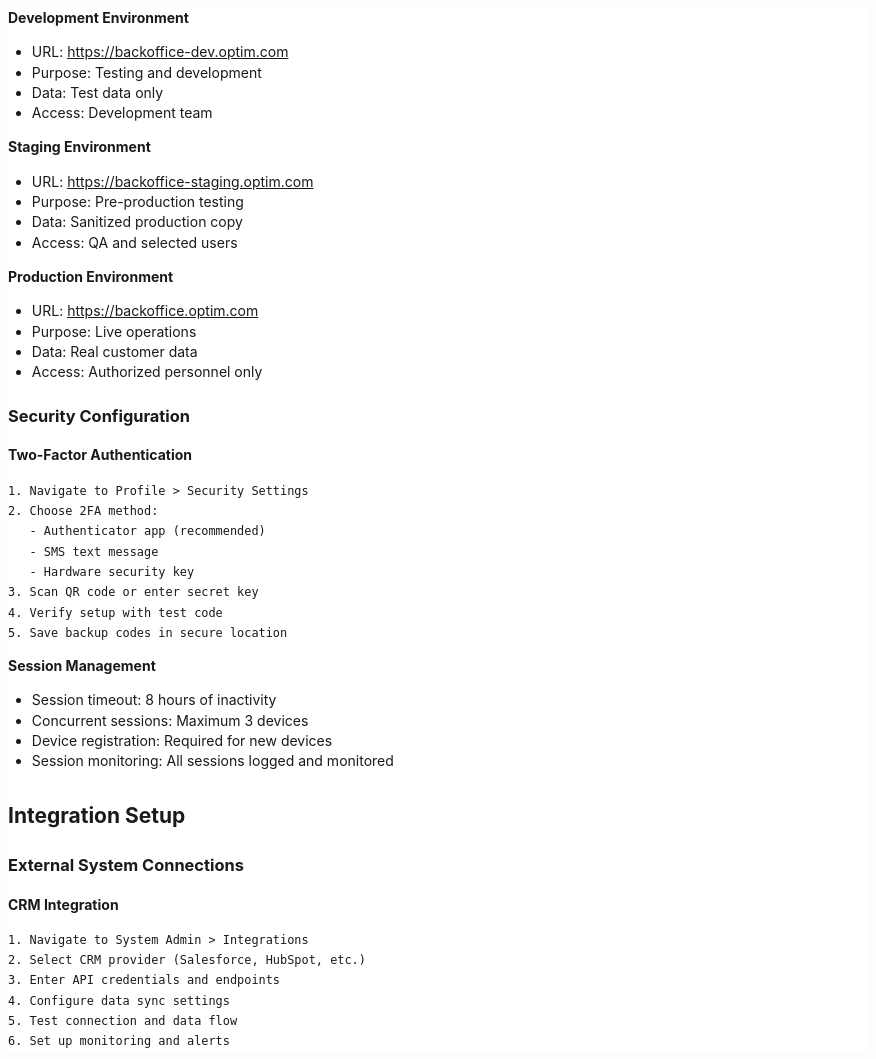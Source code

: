 **Development Environment**

- URL: https://backoffice-dev.optim.com
- Purpose: Testing and development
- Data: Test data only
- Access: Development team

**Staging Environment**

- URL: https://backoffice-staging.optim.com
- Purpose: Pre-production testing
- Data: Sanitized production copy
- Access: QA and selected users

**Production Environment**

- URL: https://backoffice.optim.com
- Purpose: Live operations
- Data: Real customer data
- Access: Authorized personnel only

### Security Configuration

**Two-Factor Authentication**

```
1. Navigate to Profile > Security Settings
2. Choose 2FA method:
   - Authenticator app (recommended)
   - SMS text message
   - Hardware security key
3. Scan QR code or enter secret key
4. Verify setup with test code
5. Save backup codes in secure location
```

**Session Management**

- Session timeout: 8 hours of inactivity
- Concurrent sessions: Maximum 3 devices
- Device registration: Required for new devices
- Session monitoring: All sessions logged and monitored

## Integration Setup

### External System Connections

**CRM Integration**

```
1. Navigate to System Admin > Integrations
2. Select CRM provider (Salesforce, HubSpot, etc.)
3. Enter API credentials and endpoints
4. Configure data sync settings
5. Test connection and data flow
6. Set up monitoring and alerts
```
